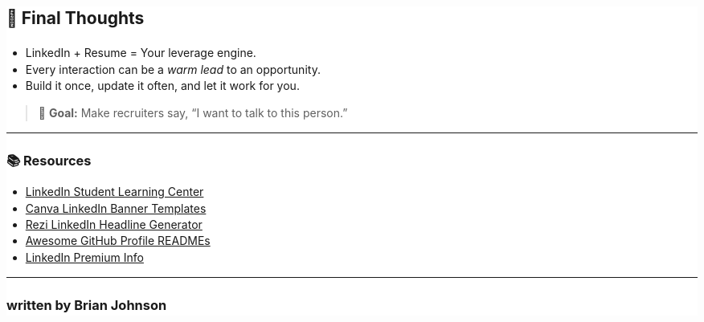 
## 🚀 Final Thoughts

- LinkedIn + Resume = Your leverage engine.  
- Every interaction can be a *warm lead* to an opportunity.  
- Build it once, update it often, and let it work for you.

> 🎯 **Goal:** Make recruiters say, “I want to talk to this person.”

---

### 📚 Resources

- [LinkedIn Student Learning Center](https://university.linkedin.com/linkedin-for-students)  
- [Canva LinkedIn Banner Templates](https://www.canva.com/create/linkedin-banners/)  
- [Rezi LinkedIn Headline Generator](https://www.rezi.ai/tools/linkedin-headline-generator)  
- [Awesome GitHub Profile READMEs](https://github.com/abhisheknaiidu/awesome-github-profile-readme)  
- [LinkedIn Premium Info](https://www.linkedin.com/premium/)  

---
### written by Brian Johnson
